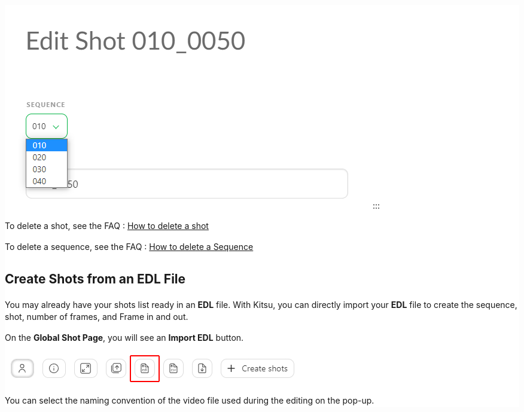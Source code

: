![Change sequence](../img/getting-started/change_seq.png)
:::


To delete a shot, see the FAQ : [How to delete a shot](../faq-deletion/README.md#how-to-delete-a-shot)

To delete a sequence, see the FAQ : [How to delete a Sequence](../faq-deletion/README.md#how-to-delete-a-sequence)




## Create Shots from an EDL File
You may already have your shots list ready in an **EDL** file.
With Kitsu, you can directly import your **EDL** file to create the sequence, shot, number of frames, and Frame in and out.

On the **Global Shot Page**, you will see an **Import EDL** button.

![Import EDL Button](../img/getting-started/import_edl_button.png)

You can select the naming convention of the video file used during the editing on the pop-up.
